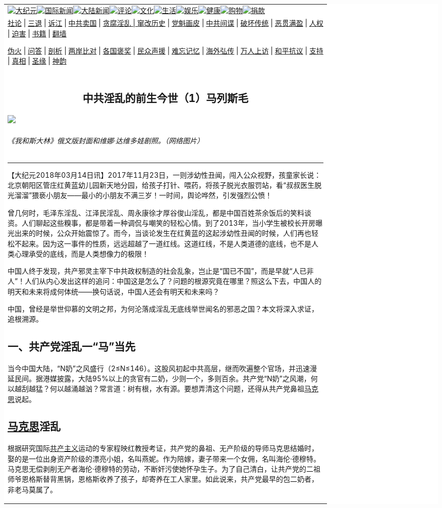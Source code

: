 <a name="1" id="1" target="_blank"></a><span id="1"></span>
<table border="0"><tr><td colspan="2" VALIGN=TOP><a href="https://github.com/woywz155/djy/blob/master/gb/nsc413.md#1"><img src="https://raw.githubusercontent.com/woywz155/www/master/t/djy/1.jpg" title="大纪元"></a><a href="https://github.com/woywz155/djy/blob/master/gb/n24hr.md#1"><img src="https://raw.githubusercontent.com/woywz155/www/master/t/djy/3.jpg" title="国际新闻"></a><a href="https://github.com/woywz155/djy/blob/master/gb/nsc413.md#1"><img src="https://raw.githubusercontent.com/woywz155/www/master/t/djy/4.jpg" title="大陆新闻"></a><a href="https://github.com/woywz155/djy/blob/master/gb/news392.md#1"><img src="https://raw.githubusercontent.com/woywz155/www/master/t/djy/5.jpg" title="评论"></a><a href="https://github.com/woywz155/djy/blob/master/gb/news2007.md#1"><img src="https://raw.githubusercontent.com/woywz155/www/master/t/djy/6.jpg" title="文化"></a><a href="https://github.com/woywz155/djy/blob/master/gb/news2008.md#1"><img src="https://raw.githubusercontent.com/woywz155/www/master/t/djy/7.jpg" title="生活"></a><a href="https://github.com/woywz155/djy/blob/master/gb/ncyule.md#1"><img src="https://raw.githubusercontent.com/woywz155/www/master/t/djy/8.jpg" title="娱乐"></a><a href="https://github.com/woywz155/djy/blob/master/gb/nsc1002.md#1"><img src="https://raw.githubusercontent.com/woywz155/www/master/t/djy/9.jpg" title="健康"><a href="https://www.youlucky.com"><img src="https://raw.githubusercontent.com/woywz155/www/master/t/djy/10.jpg" title="购物"></a><a href="https://www.supportepoch.org/donation?utm_medium=epochtimes&utm_source=referral&utm_campaign=donate_button_djyhomepage"><img src="https://raw.githubusercontent.com/woywz155/www/master/t/djy/12.jpg" title="捐款"></a></td></tr>
<tr><td colspan="2" VALIGN=TOP><a target="_blank" href="https://git.io/fjCRf">社论</a> | <a target="_blank" href="https://github.com/woywz155/djy/blob/master/gb/nf5657.md#1">三退</a> | <a target="_blank" href="https://github.com/woywz155/djy/blob/master/gb/nf6123.md#1">诉江</a> | <a target="_blank" href="https://github.com/woywz155/djy/blob/master/gb/nf1176117.md#1">中共卖国</a> | <a target="_blank" href="https://github.com/woywz155/djy/blob/master/gb/nf5773.md#1">贪腐淫乱 | <a target="_blank" href="https://github.com/woywz155/djy/blob/master/gb/nf1176115.md#1">窜改历史</a> | <a target="_blank" href="https://github.com/woywz155/djy/blob/master/gb/nf1176107.md#1">党魁画皮</a> | <a target="_blank" href="https://github.com/woywz155/djy/blob/master/gb/nf1320400.md#1">中共间谍</a> | <a target="_blank" href="https://github.com/woywz155/djy/blob/master/gb/nf1176114.md#1">破坏传统</a> | <a target="_blank" href="https://github.com/woywz155/djy/blob/master/gb/nf5287.md#1">恶贯满盈</a> | <a target="_blank" href="https://github.com/woywz155/djy/blob/master/gb/ncid278.md#1">人权</a> | <a target="_blank" href="https://github.com/woywz155/djy/blob/master/gb/nf1176111.md#1">迫害</a> | <a target="_blank" href="https://github.com/woywz155/djy/blob/master/gb/nf1235328.md#1">书籍</a> | <a target="_blank" href="https://github.com/woywz155/www/blob/master/README.md?zsrh#1">翻墙</a></p><p><a target="_blank" href="https://github.com/woywz155/djy/blob/master/gb/nf5562.md#1">伪火</a> | <a target="_blank" href="https://github.com/woywz155/djy/blob/master/gb/nf4378.md#1">问答</a> | <a target="_blank" href="https://github.com/woywz155/djy/blob/master/gb/nf5792.md#1">剖析</a> | <a target="_blank" href="https://github.com/woywz155/djy/blob/master/gb/nf5735.md#1">两岸比对</a> | <a target="_blank" href="https://github.com/woywz155/djy/blob/master/gb/nf6119.md#1">各国褒奖</a> | <a target="_blank" href="https://github.com/woywz155/djy/blob/master/gb/nf6120.md#1">民众声援</a> | <a target="_blank" href="https://github.com/woywz155/djy/blob/master/gb/nf1188594.md#1">难忘记忆</a> | <a target="_blank" href="https://github.com/woywz155/djy/blob/master/gb/nf3180.md#1">海外弘传</a> | <a target="_blank" href="https://github.com/woywz155/djy/blob/master/gb/nf5410.md#1">万人上访</a> | <a target="_blank" href="https://github.com/woywz155/ntdtv/blob/master/gb/prog1530_1.md#1">和平抗议</a> | <a target="_blank" href="https://github.com/woywz155/djy/blob/master/gb/nf4386.md#1">支持</a> | <a target="_blank" href="https://github.com/woywz155/djy/blob/master/gb/nf4389.md#1">真相</a> | <a target="_blank" href="https://github.com/woywz155/djy/blob/master/gb/nf5790.md#1">圣缘</a> | <a target="_blank" href="https://github.com/woywz155/djy/blob/master/gb/nf4786.md#1">神韵</a></td></tr>
<tr><td VALIGN=TOP width="626"><h2 align=center>中共淫乱的前生今世（1）马列斯毛</h2>
<img src="http://i.epochtimes.com/assets/uploads/2018/03/sidalin2-587x400.jpg" />
<h6>《我和斯大林》俄文版封面和维娜·达维多娃剧照。（网络图片）
</h6>
<hr>
<p>【大纪元2018年03月14日讯】2017年11月23日，一则涉幼性丑闻，闯入公众视野，孩童家长说：北京朝阳区管庄红黄蓝幼儿园新天地分园，给孩子打针、喂药，将孩子脱光衣服罚站，看“叔叔医生脱光溜溜”猥亵小朋友——最小的小朋友不满三岁！一时间，舆论哗然，引发强烈公愤！</p>
<p>曾几何时，毛泽东淫乱、江泽民淫乱、周永康徐才厚谷俊山淫乱，都是中国百姓茶余饭后的笑料谈资。人们聊起这些糗事，都是带着一种调侃与嘲笑的轻松心情。到了2013年，当小学生被校长开房曝光出来的时候，公众开始震惊了。而今，当谈论发生在红黄蓝的这起涉幼性丑闻的时候，人们再也轻松不起来。因为这一事件的性质，远远超越了一道红线。这道红线，不是人类道德的底线，也不是人类心理承受的底线，而是人类想像力的极限！</p>
<p>中国人终于发现，共产邪灵主宰下中共政权制造的社会乱象，岂止是“国已不国”，而是早就“人已非人”！人们从内心发出这样的追问：中国这是怎么了？问题的根源究竟在哪里？照这么下去，中国人的明天和未来将成何体统——换句话说，中国人还会有明天和未来吗？</p>
<p>中国，曾经是举世仰慕的文明之邦，为何沦落成淫乱无底线举世闻名的邪恶之国？本文将深入求证，追根溯源。</p>
<h2><strong>一、共产党淫乱一“马”当先</strong></h2>
<p>当今中国大陆，“N奶”之风盛行（2≤N≤146）。这股风初起中共高层，继而吹遍整个官场，并迅速漫延民间。据港媒披露，大陆95%以上的贪官有二奶，少则一个，多则百余。共产党“N奶”之风潮，何以越刮越猛？何以越涌越汹？常言道：树有根，水有源。要想弄清这个问题，还得从共产党鼻祖<a href="https://github.com/woywz155/djy/blob/master/gb/tag/%E9%A9%AC%E5%85%8B%E6%80%9D.md">马克思</a>说起。</p>
<h2><strong><a href="https://github.com/woywz155/djy/blob/master/gb/tag/%E9%A9%AC%E5%85%8B%E6%80%9D.md">马克思</a>淫乱</strong></h2>
<p>根据研究国际<a href="https://github.com/woywz155/djy/blob/master/gb/tag/%E5%85%B1%E4%BA%A7%E4%B8%BB%E4%B9%89.md">共产主义</a>运动的专家程映红教授考证，共产党的鼻祖、无产阶级的导师马克思结婚时，娶的是一位出身资产阶级的漂亮小姐，名叫燕妮。作为陪嫁，妻子带来一个女佣，名叫海伦·德穆特。马克思无偿剥削无产者海伦·德穆特的劳动，不断奸污使她怀孕生子。为了自己清白，让共产党的二祖师爷恩格斯替背黑锅，恩格斯收养了孩子，却寄养在工人家里。如此说来，共产党最早的包二奶者，非老马莫属了。</p>